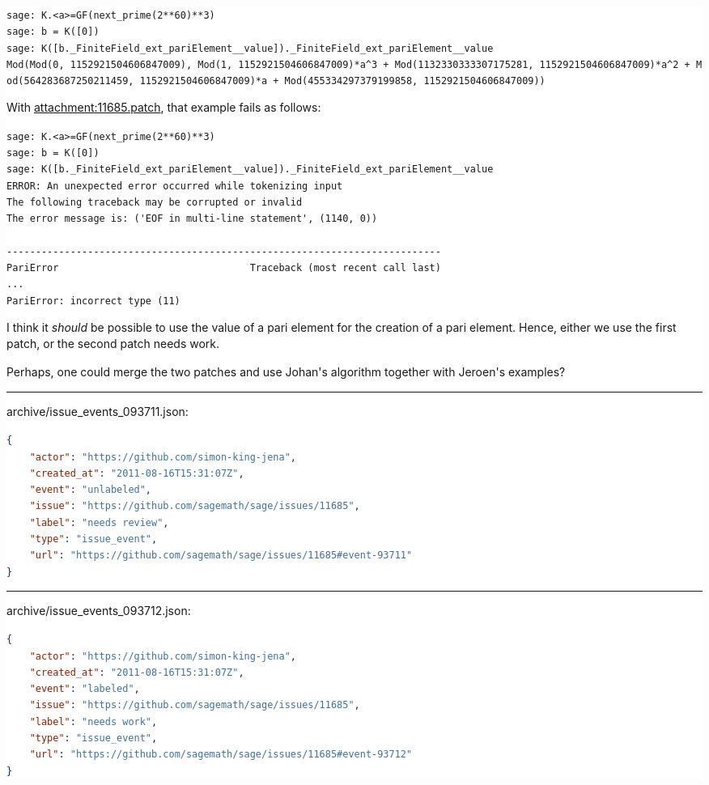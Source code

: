 ```
sage: K.<a>=GF(next_prime(2**60)**3)
sage: b = K([0])
sage: K([b._FiniteField_ext_pariElement__value])._FiniteField_ext_pariElement__value
Mod(Mod(0, 1152921504606847009), Mod(1, 1152921504606847009)*a^3 + Mod(1132330333307175281, 1152921504606847009)*a^2 + Mod(564283687250211459, 1152921504606847009)*a + Mod(455334297379199858, 1152921504606847009))
```

With [attachment:11685.patch](https://github.com/sagemath/sage/files/ticket11685/11685.patch), that example fails as follows:

```
sage: K.<a>=GF(next_prime(2**60)**3)                                            
sage: b = K([0])
sage: K([b._FiniteField_ext_pariElement__value])._FiniteField_ext_pariElement__value  
ERROR: An unexpected error occurred while tokenizing input
The following traceback may be corrupted or invalid
The error message is: ('EOF in multi-line statement', (1140, 0))

---------------------------------------------------------------------------
PariError                                 Traceback (most recent call last)
...
PariError: incorrect type (11)
```

I think it *should* be possible to use the value of a pari element for the creation of a pari element. Hence, either we use the first patch, or the second patch needs work.

Perhaps, one could merge the two patches and use Johan's algorithm together with Jeroen's examples?



---

archive/issue_events_093711.json:
```json
{
    "actor": "https://github.com/simon-king-jena",
    "created_at": "2011-08-16T15:31:07Z",
    "event": "unlabeled",
    "issue": "https://github.com/sagemath/sage/issues/11685",
    "label": "needs review",
    "type": "issue_event",
    "url": "https://github.com/sagemath/sage/issues/11685#event-93711"
}
```



---

archive/issue_events_093712.json:
```json
{
    "actor": "https://github.com/simon-king-jena",
    "created_at": "2011-08-16T15:31:07Z",
    "event": "labeled",
    "issue": "https://github.com/sagemath/sage/issues/11685",
    "label": "needs work",
    "type": "issue_event",
    "url": "https://github.com/sagemath/sage/issues/11685#event-93712"
}
```
